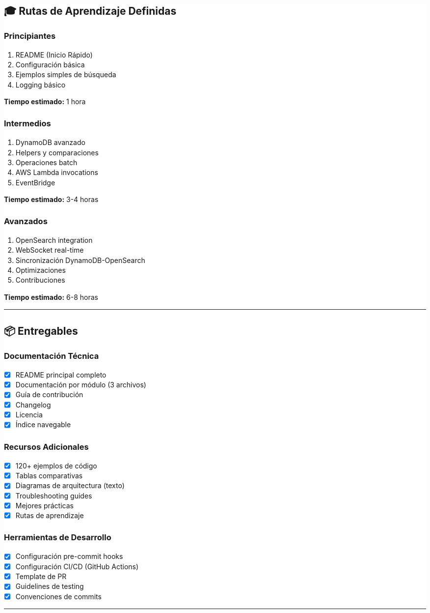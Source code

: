 
## 🎓 Rutas de Aprendizaje Definidas

### Principiantes
1. README (Inicio Rápido)
2. Configuración básica
3. Ejemplos simples de búsqueda
4. Logging básico

**Tiempo estimado:** 1 hora

### Intermedios
1. DynamoDB avanzado
2. Helpers y comparaciones
3. Operaciones batch
4. AWS Lambda invocations
5. EventBridge

**Tiempo estimado:** 3-4 horas

### Avanzados
1. OpenSearch integration
2. WebSocket real-time
3. Sincronización DynamoDB-OpenSearch
4. Optimizaciones
5. Contribuciones

**Tiempo estimado:** 6-8 horas

---

## 📦 Entregables

### Documentación Técnica
- [x] README principal completo
- [x] Documentación por módulo (3 archivos)
- [x] Guía de contribución
- [x] Changelog
- [x] Licencia
- [x] Índice navegable

### Recursos Adicionales
- [x] 120+ ejemplos de código
- [x] Tablas comparativas
- [x] Diagramas de arquitectura (texto)
- [x] Troubleshooting guides
- [x] Mejores prácticas
- [x] Rutas de aprendizaje

### Herramientas de Desarrollo
- [x] Configuración pre-commit hooks
- [x] Configuración CI/CD (GitHub Actions)
- [x] Template de PR
- [x] Guidelines de testing
- [x] Convenciones de commits

---